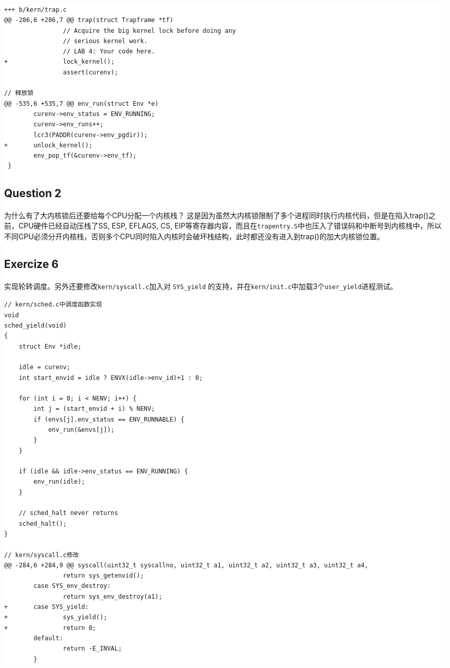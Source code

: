 ```
+++ b/kern/trap.c
@@ -286,6 +286,7 @@ trap(struct Trapframe *tf)
                // Acquire the big kernel lock before doing any
                // serious kernel work.
                // LAB 4: Your code here.
+               lock_kernel();
                assert(curenv);
                
// 释放锁
@@ -535,6 +535,7 @@ env_run(struct Env *e)
        curenv->env_status = ENV_RUNNING;
        curenv->env_runs++;
        lcr3(PADDR(curenv->env_pgdir));
+       unlock_kernel();
        env_pop_tf(&curenv->env_tf);
 }
```

## Question 2
为什么有了大内核锁后还要给每个CPU分配一个内核栈？
这是因为虽然大内核锁限制了多个进程同时执行内核代码，但是在陷入trap()之前，CPU硬件已经自动压栈了SS, ESP, EFLAGS, CS, EIP等寄存器内容，而且在`trapentry.S`中也压入了错误码和中断号到内核栈中，所以不同CPU必须分开内核栈，否则多个CPU同时陷入内核时会破坏栈结构，此时都还没有进入到trap()的加大内核锁位置。

## Exercize 6
实现轮转调度。另外还要修改`kern/syscall.c`加入对 `SYS_yield` 的支持，并在`kern/init.c`中加载3个`user_yield`进程测试。

```
// kern/sched.c中调度函数实现
void
sched_yield(void)
{
	struct Env *idle;

	idle = curenv;
	int start_envid = idle ? ENVX(idle->env_id)+1 : 0;

	for (int i = 0; i < NENV; i++) {
		int j = (start_envid + i) % NENV;
		if (envs[j].env_status == ENV_RUNNABLE) {
			env_run(&envs[j]);
		}
	}

	if (idle && idle->env_status == ENV_RUNNING) {
		env_run(idle);
	}

	// sched_halt never returns
	sched_halt();
}

// kern/syscall.c修改
@@ -284,6 +284,9 @@ syscall(uint32_t syscallno, uint32_t a1, uint32_t a2, uint32_t a3, uint32_t a4,
                return sys_getenvid();
        case SYS_env_destroy:
                return sys_env_destroy(a1);
+       case SYS_yield:
+               sys_yield();
+               return 0;
        default:
                return -E_INVAL;
        }
```